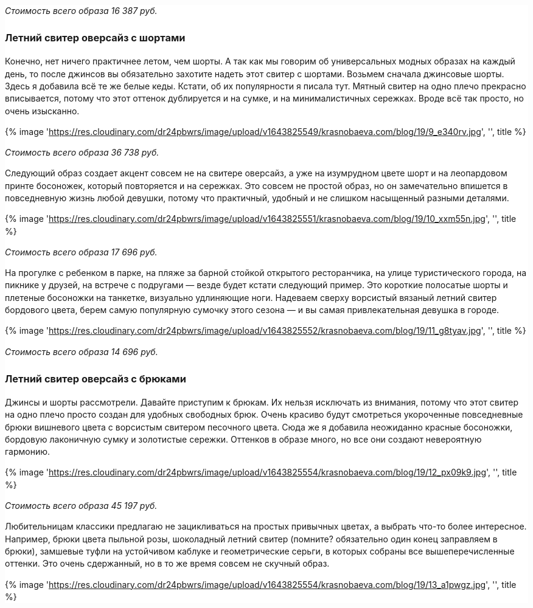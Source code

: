 _Стоимость всего образа 16 387 руб._

### Летний свитер оверсайз с шортами

Конечно, нет ничего практичнее летом, чем шорты. А так как мы говорим об универсальных модных образах на каждый день, то после джинсов вы обязательно захотите надеть этот свитер с шортами. Возьмем сначала джинсовые шорты. Здесь я добавила всё те же белые кеды. Кстати, об их популярности я писала тут. Мятный свитер на одно плечо прекрасно вписывается, потому что этот оттенок дублируется и на сумке, и на минималистичных сережках. Вроде всё так просто, но очень изысканно.

{% image 'https://res.cloudinary.com/dr24pbwrs/image/upload/v1643825549/krasnobaeva.com/blog/19/9_e340rv.jpg', '', title %}

_Стоимость всего образа 36 738 руб._

Следующий образ создает акцент совсем не на свитере оверсайз, а уже на изумрудном цвете шорт и на леопардовом принте босоножек, который повторяется и на сережках. Это совсем не простой образ, но он замечательно впишется в повседневную жизнь любой девушки, потому что практичный, удобный и не слишком насыщенный разными деталями.

{% image 'https://res.cloudinary.com/dr24pbwrs/image/upload/v1643825551/krasnobaeva.com/blog/19/10_xxm55n.jpg', '', title %}

_Стоимость всего образа 17 696 руб._

На прогулке с ребенком в парке, на пляже за барной стойкой открытого ресторанчика, на улице туристического города, на пикнике у друзей, на встрече с подругами — везде будет кстати следующий пример. Это короткие полосатые шорты и плетеные босоножки на танкетке, визуально удлиняющие ноги. Надеваем сверху ворсистый вязаный летний свитер бордового цвета, берем самую популярную сумочку этого сезона — и вы самая привлекательная девушка в городе.

{% image 'https://res.cloudinary.com/dr24pbwrs/image/upload/v1643825552/krasnobaeva.com/blog/19/11_g8tyav.jpg', '', title %}

_Стоимость всего образа 14 696 руб._

### Летний свитер оверсайз с брюками

Джинсы и шорты рассмотрели. Давайте приступим к брюкам. Их нельзя исключать из внимания, потому что этот свитер на одно плечо просто создан для удобных свободных брюк. Очень красиво будут смотреться укороченные повседневные брюки вишневого цвета с ворсистым свитером песочного цвета. Сюда же я добавила неожиданно красные босоножки, бордовую лаконичную сумку и золотистые сережки. Оттенков в образе много, но все они создают невероятную гармонию.

{% image 'https://res.cloudinary.com/dr24pbwrs/image/upload/v1643825554/krasnobaeva.com/blog/19/12_px09k9.jpg', '', title %}

_Стоимость всего образа 45 197 руб._

Любительницам классики предлагаю не зацикливаться на простых привычных цветах, а выбрать что-то более интересное. Например, брюки цвета пыльной розы, шоколадный летний свитер (помните? обязательно один конец заправляем в брюки), замшевые туфли на устойчивом каблуке и геометрические серьги, в которых собраны все вышеперечисленные оттенки. Это очень сдержанный, но в то же время совсем не скучный образ.

{% image 'https://res.cloudinary.com/dr24pbwrs/image/upload/v1643825554/krasnobaeva.com/blog/19/13_a1pwgz.jpg', '', title %}
